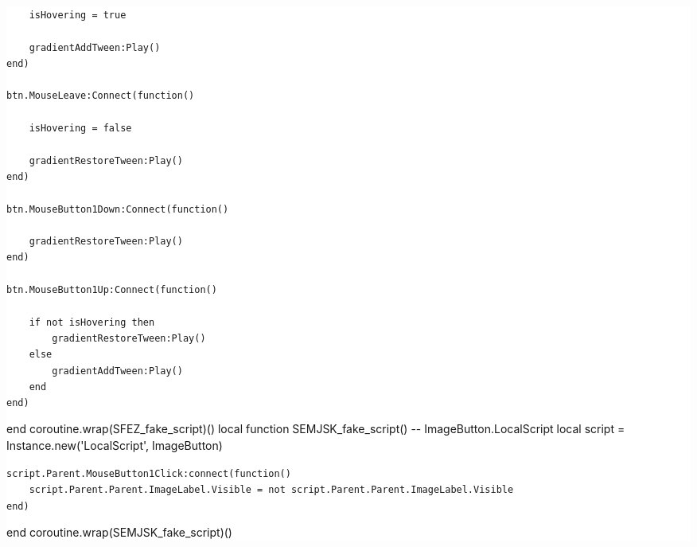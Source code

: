 		isHovering = true
		
		gradientAddTween:Play()
	end)
	
	btn.MouseLeave:Connect(function()
		
		isHovering = false
		
		gradientRestoreTween:Play()
	end)
	
	btn.MouseButton1Down:Connect(function()
		
		gradientRestoreTween:Play()
	end)
	
	btn.MouseButton1Up:Connect(function()
		
		if not isHovering then
			gradientRestoreTween:Play()
		else
			gradientAddTween:Play()
		end
	end)
end
coroutine.wrap(SFEZ_fake_script)()
local function SEMJSK_fake_script() -- ImageButton.LocalScript 
	local script = Instance.new('LocalScript', ImageButton)

	script.Parent.MouseButton1Click:connect(function()
		script.Parent.Parent.ImageLabel.Visible = not script.Parent.Parent.ImageLabel.Visible
	end)
	
end
coroutine.wrap(SEMJSK_fake_script)()
